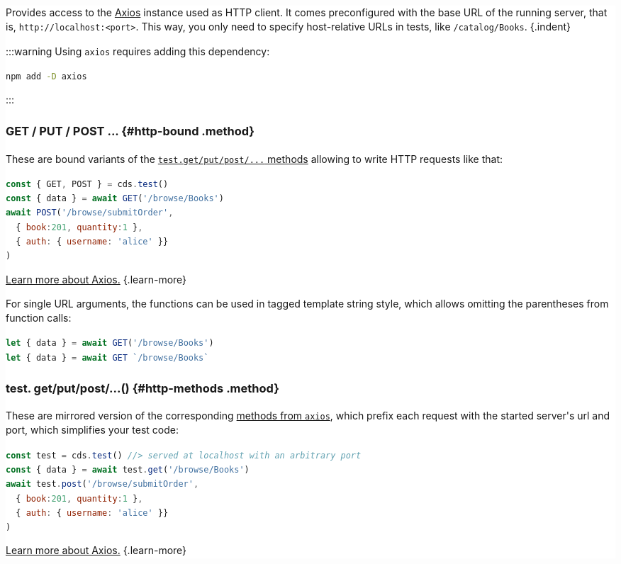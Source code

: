 Provides access to the [Axios](https://github.com/axios/axios) instance used as HTTP client.
It comes preconfigured with the base URL of the running server, that is, `http://localhost:<port>`.  This way, you only need to specify host-relative URLs in tests, like `/catalog/Books`. {.indent}

:::warning Using `axios` requires adding this dependency:

```sh
npm add -D axios
```

:::



### GET / PUT / POST ... {#http-bound .method}

These are bound variants of the [`test.get/put/post/...` methods](#http-methods) allowing to write HTTP requests like that:

```js
const { GET, POST } = cds.test()
const { data } = await GET('/browse/Books')
await POST('/browse/submitOrder',
  { book:201, quantity:1 },
  { auth: { username: 'alice' }}
)
```

[Learn more about Axios.](https://axios-http.com) {.learn-more}

For single URL arguments, the functions can be used in tagged template string style, which allows omitting the parentheses from function calls:

```js
let { data } = await GET('/browse/Books')
let { data } = await GET `/browse/Books`
```





### test. get/put/post/...() {#http-methods .method}

These are mirrored version of the corresponding [methods from `axios`](https://github.com/axios/axios#instance-methods), which prefix each request with the started server's url and port, which simplifies your test code:

```js
const test = cds.test() //> served at localhost with an arbitrary port
const { data } = await test.get('/browse/Books')
await test.post('/browse/submitOrder',
  { book:201, quantity:1 },
  { auth: { username: 'alice' }}
)
```

[Learn more about Axios.](https://axios-http.com) {.learn-more}


